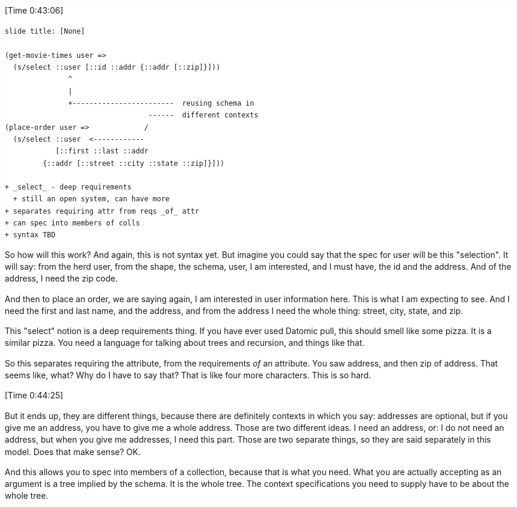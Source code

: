 [Time 0:43:06]
```
slide title: [None]

(get-movie-times user =>
  (s/select ::user [::id ::addr {::addr [::zip]}]))
               ^
               |
               +------------------------  reusing schema in
                                  ------  different contexts
(place-order user =>             /
  (s/select ::user  <------------
            [::first ::last ::addr
	     {::addr [::street ::city ::state ::zip]}]))

+ _select_ - deep requirements
  + still an open system, can have more
+ separates requiring attr from reqs _of_ attr
+ can spec into members of colls
+ syntax TBD
```

So how will this work?  And again, this is not syntax yet.  But
imagine you could say that the spec for user will be this "selection".
It will say: from the herd user, from the shape, the schema, user, I
am interested, and I must have, the id and the address.  And of the
address, I need the zip code.

And then to place an order, we are saying again, I am interested in
user information here.  This is what I am expecting to see.  And I
need the first and last name, and the address, and from the address I
need the whole thing: street, city, state, and zip.

This "select" notion is a deep requirements thing.  If you have ever
used Datomic pull, this should smell like some pizza.  It is a similar
pizza.  You need a language for talking about trees and recursion, and
things like that.

So this separates requiring the attribute, from the requirements _of_
an attribute.  You saw address, and then zip of address.  That seems
like, what?  Why do I have to say that?  That is like four more
characters.  This is so hard.

[Time 0:44:25]

But it ends up, they are different things, because there are
definitely contexts in which you say: addresses are optional, but if
you give me an address, you have to give me a whole address.  Those
are two different ideas.  I need an address, or: I do not need an
address, but when you give me addresses, I need this part.  Those are
two separate things, so they are said separately in this model.  Does
that make sense?  OK.

And this allows you to spec into members of a collection, because that
is what you need.  What you are actually accepting as an argument is a
tree implied by the schema.  It is the whole tree.  The context
specifications you need to supply have to be about the whole tree.

